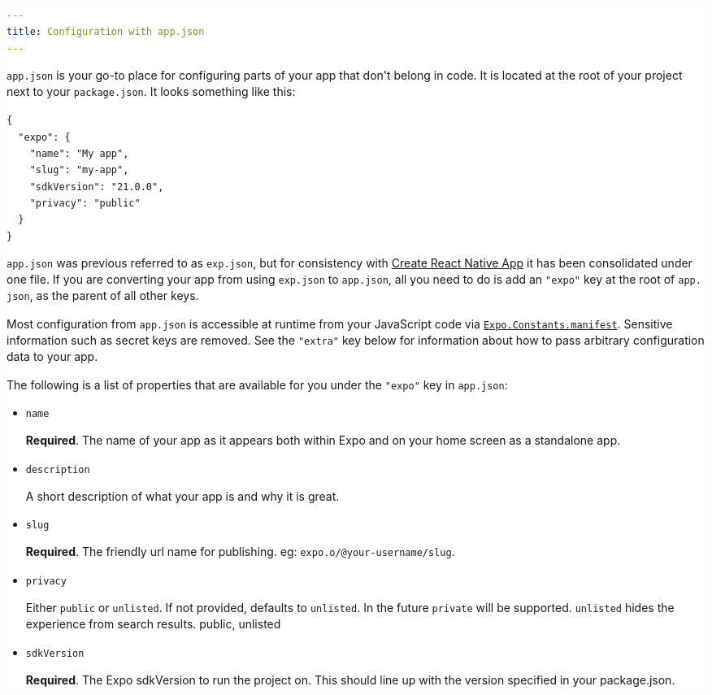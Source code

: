 ```yaml
---
title: Configuration with app.json
---
```


`app.json` is your go-to place for configuring parts of your app that don't belong in code. It is located at the root of your project next to your `package.json`. It looks something like this:

```
{
  "expo": {
    "name": "My app",
    "slug": "my-app",
    "sdkVersion": "21.0.0",
    "privacy": "public"
  }
}
```

`app.json` was previous referred to as `exp.json`, but for consistency with [Create React Native App](https://github.com/react-community/create-react-native-app) it has been consolidated under one file. If you are converting your app from using `exp.json` to `app.json`, all you need to do is add an `"expo"` key at the root of `app.json`, as the parent of all other keys.

Most configuration from `app.json` is accessible at runtime from your JavaScript code via [`Expo.Constants.manifest`](../sdk/constants.html#expoconstantsmanifest). Sensitive information such as secret keys are removed. See the `"extra"` key below for information about how to pass arbitrary configuration data to your app.

The following is a list of properties that are available for you under the `"expo"` key in `app.json`:



- `name`

   **Required**. The name of your app as it appears both within Expo and on your home screen as a standalone app.

- `description`

   A short description of what your app is and why it is great.

- `slug`

   **Required**. The friendly url name for publishing. eg: `expo.o/@your-username/slug`.

- `privacy`

   Either `public` or `unlisted`. If not provided, defaults to `unlisted`. In the future `private` will be supported. `unlisted` hides the experience from search results.
 public, unlisted

- `sdkVersion`

   **Required**. The Expo sdkVersion to run the project on. This should line up with the version specified in your package.json.
